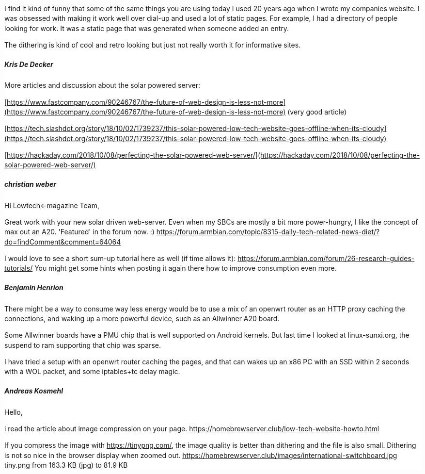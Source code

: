 I find it kind of funny that some of the same things you are using today I used 20 years ago when I wrote my companies website. I was obsessed with making it work well over dial-up and used a lot of static pages. For example, I had a directory of people looking for work. It was a static page that was generated when someone added an entry.

The dithering is kind of cool and retro looking but just not really worth it for informative sites.

##### Kris De Decker

More articles and discussion about the solar powered server:

[https://www.fastcompany.com/90246767/the-future-of-web-design-is-less-not-more](https://www.fastcompany.com/90246767/the-future-of-web-design-is-less-not-more) (very good article)

[https://tech.slashdot.org/story/18/10/02/1739237/this-solar-powered-low-tech-website-goes-offline-when-its-cloudy](https://tech.slashdot.org/story/18/10/02/1739237/this-solar-powered-low-tech-website-goes-offline-when-its-cloudy)

[https://hackaday.com/2018/10/08/perfecting-the-solar-powered-web-server/](https://hackaday.com/2018/10/08/perfecting-the-solar-powered-web-server/)

##### christian weber

Hi Lowtech<-magazine Team,

Great work with your new solar driven web-server. Even when my SBCs are mostly a bit more power-hungry, I like the concept of max out an A20. 'Featured' in the forum now. :)
<https://forum.armbian.com/topic/8315-daily-tech-related-news-diet/?do=findComment&comment=64064>

I would love to see a short sum-up tutorial here as well (if time allows it):
<https://forum.armbian.com/forum/26-research-guides-tutorials/>
You might get some hints when posting it again there how to improve consumption even more.

##### Benjamin Henrion

There might be a way to consume way less energy would be to use a mix
of an openwrt router as an HTTP proxy caching the connections, and
waking up a more powerful device, such as an Allwinner A20 board.

Some Allwinner boards have a PMU chip that is well supported on
Android kernels. But last time I looked at linux-sunxi.org, the
suspend to ram supporting that chip was sparse.

I have tried a setup with an openwrt router caching the pages, and
that can wakes up an x86 PC with an SSD within 2 seconds with a WOL
packet, and some iptables+tc delay magic.

##### Andreas Kosmehl

Hello,

i read the article about image compression on your page. <https://homebrewserver.club/low-tech-website-howto.html>

If you compress the image with <https://tinypng.com/>, the image quality is better than dithering and the file is also small.
Dithering is not so nice in the browser display when zoomed out. <https://homebrewserver.club/images/international-switchboard.jpg> tiny.png from 163.3 KB (jpg) to 81.9 KB

